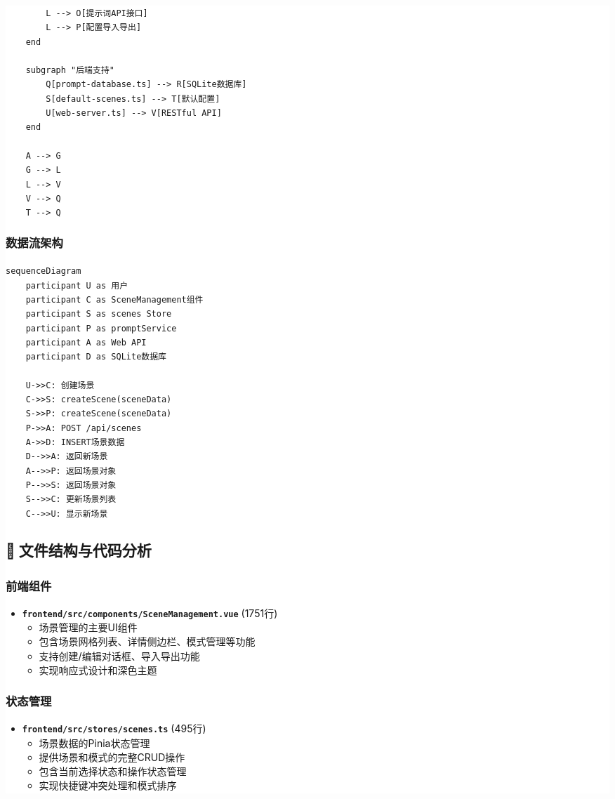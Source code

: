 ```mermaid
        L --> O[提示词API接口]
        L --> P[配置导入导出]
    end
    
    subgraph "后端支持"
        Q[prompt-database.ts] --> R[SQLite数据库]
        S[default-scenes.ts] --> T[默认配置]
        U[web-server.ts] --> V[RESTful API]
    end
    
    A --> G
    G --> L
    L --> V
    V --> Q
    T --> Q
```

### 数据流架构

```mermaid
sequenceDiagram
    participant U as 用户
    participant C as SceneManagement组件
    participant S as scenes Store
    participant P as promptService
    participant A as Web API
    participant D as SQLite数据库
    
    U->>C: 创建场景
    C->>S: createScene(sceneData)
    S->>P: createScene(sceneData)
    P->>A: POST /api/scenes
    A->>D: INSERT场景数据
    D-->>A: 返回新场景
    A-->>P: 返回场景对象
    P-->>S: 返回场景对象
    S-->>C: 更新场景列表
    C-->>U: 显示新场景
```

## 📁 文件结构与代码分析

### 前端组件
- **`frontend/src/components/SceneManagement.vue`** (1751行)
  - 场景管理的主要UI组件
  - 包含场景网格列表、详情侧边栏、模式管理等功能
  - 支持创建/编辑对话框、导入导出功能
  - 实现响应式设计和深色主题

### 状态管理
- **`frontend/src/stores/scenes.ts`** (495行)
  - 场景数据的Pinia状态管理
  - 提供场景和模式的完整CRUD操作
  - 包含当前选择状态和操作状态管理
  - 实现快捷键冲突处理和模式排序
